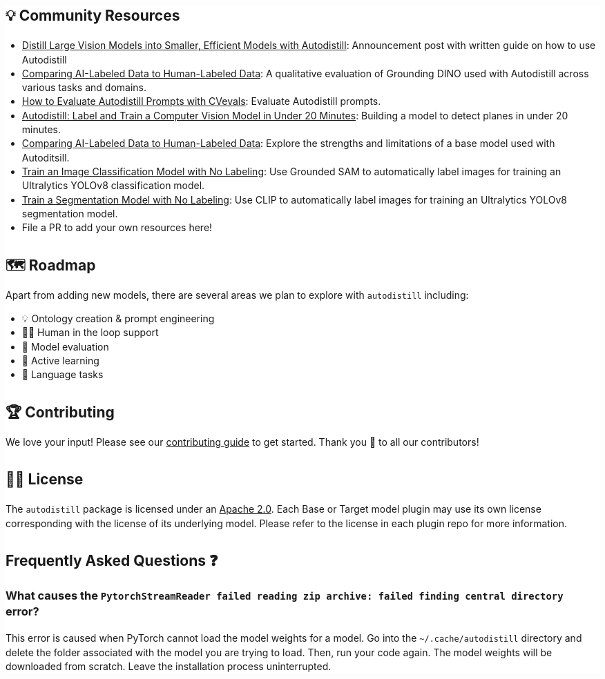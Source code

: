 ## 💡 Community Resources

- [Distill Large Vision Models into Smaller, Efficient Models with Autodistill](https://blog.roboflow.com/autodistill/): Announcement post with written guide on how to use Autodistill
- [Comparing AI-Labeled Data to Human-Labeled Data](https://blog.roboflow.com/ai-vs-human-labeled-data/): A qualitative evaluation of Grounding DINO used with Autodistill across various tasks and domains.
- [How to Evaluate Autodistill Prompts with CVevals](https://blog.roboflow.com/autodistill-prompt-evaluation/): Evaluate Autodistill prompts.
- [Autodistill: Label and Train a Computer Vision Model in Under 20 Minutes](https://www.youtube.com/watch?v=M_QZ_Q0zT0k): Building a model to detect planes in under 20 minutes.
- [Comparing AI-Labeled Data to Human-Labeled Data](https://blog.roboflow.com/ai-vs-human-labeled-data/): Explore the strengths and limitations of a base model used with Autoditsill.
- [Train an Image Classification Model with No Labeling](https://blog.roboflow.com/train-classification-model-no-labeling/): Use Grounded SAM to automatically label images for training an Ultralytics YOLOv8 classification model.
- [Train a Segmentation Model with No Labeling](https://blog.roboflow.com/train-a-segmentation-model-no-labeling/): Use CLIP to automatically label images for training an Ultralytics YOLOv8 segmentation model.
- File a PR to add your own resources here!

## 🗺️ Roadmap

Apart from adding new models, there are several areas we plan to explore with `autodistill` including:

* 💡 Ontology creation & prompt engineering
* 👩‍💻 Human in the loop support
* 🤔 Model evaluation
* 🔄 Active learning
* 💬 Language tasks

## 🏆 Contributing

We love your input! Please see our [contributing guide](CONTRIBUTING.md) to get started. Thank you 🙏 to all our contributors!

## 👩‍⚖️ License

The `autodistill` package is licensed under an [Apache 2.0](LICENSE). Each Base or Target model plugin may use its own license corresponding with the license of its underlying model. Please refer to the license in each plugin repo for more information.

## Frequently Asked Questions ❓

### What causes the `PytorchStreamReader failed reading zip archive: failed finding central directory` error?

This error is caused when PyTorch cannot load the model weights for a model. Go into the `~/.cache/autodistill` directory and delete the folder associated with the model you are trying to load. Then, run your code again. The model weights will be downloaded from scratch. Leave the installation process uninterrupted.
